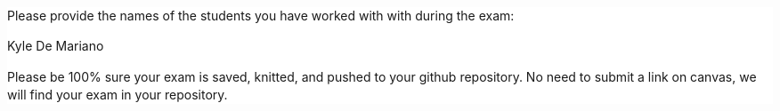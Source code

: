 Please provide the names of the students you have worked with with during the exam:

Kyle De Mariano

Please be 100% sure your exam is saved, knitted, and pushed to your github repository. No need to submit a link on canvas, we will find your exam in your repository.
